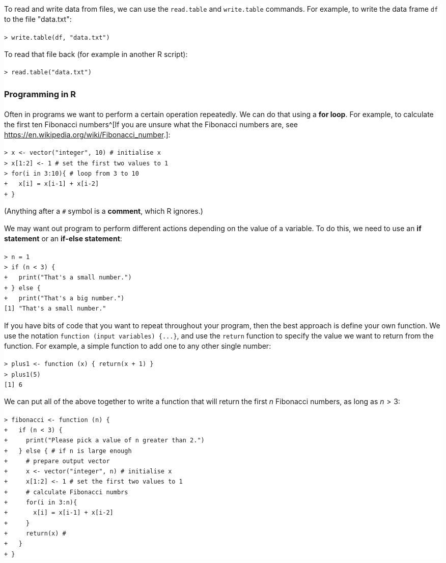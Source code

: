 To read and write data from files, we can use the `read.table` and `write.table` commands.
For example, to write the data frame `df` to the file "data.txt":

    > write.table(df, "data.txt")

To read that file back (for example in another R script):

    > read.table("data.txt")

### Programming in R

Often in programs we want to perform a certain operation repeatedly.
We can do that using a **for loop**.
For example, to calculate the first ten Fibonacci numbers^[If you are unsure what the Fibonacci numbers are, see <https://en.wikipedia.org/wiki/Fibonacci_number>.]:

    > x <- vector("integer", 10) # initialise x
    > x[1:2] <- 1 # set the first two values to 1
    > for(i in 3:10){ # loop from 3 to 10
    +   x[i] = x[i-1] + x[i-2]
    + }

(Anything after a `#` symbol is a **comment**, which R ignores.)

We may want out program to perform different actions depending on the value of a variable.
To do this, we need to use an **if statement** or an **if-else statement**:

    > n = 1
    > if (n < 3) {
    +   print("That's a small number.")
    + } else {
    +   print("That's a big number.")
    [1] "That's a small number."

If you have bits of code that you want to repeat throughout your program, then the best approach is define your own function.
We use the notation `function (input variables) {...}`, and use the `return` function to specify the value we want to return from the function.
For example, a simple function to add one to any other single number:

    > plus1 <- function (x) { return(x + 1) }
    > plus1(5)
    [1] 6

We can put all of the above together to write a function that will return the first $n$ Fibonacci numbers, as long as $n>3$:

    > fibonacci <- function (n) {
    +   if (n < 3) {
    +     print("Please pick a value of n greater than 2.")
    +   } else { # if n is large enough
    +     # prepare output vector
    +     x <- vector("integer", n) # initialise x
    +     x[1:2] <- 1 # set the first two values to 1
    +     # calculate Fibonacci numbrs
    +     for(i in 3:n){
    +       x[i] = x[i-1] + x[i-2]
    +     }
    +     return(x) #
    +   }
    + }
